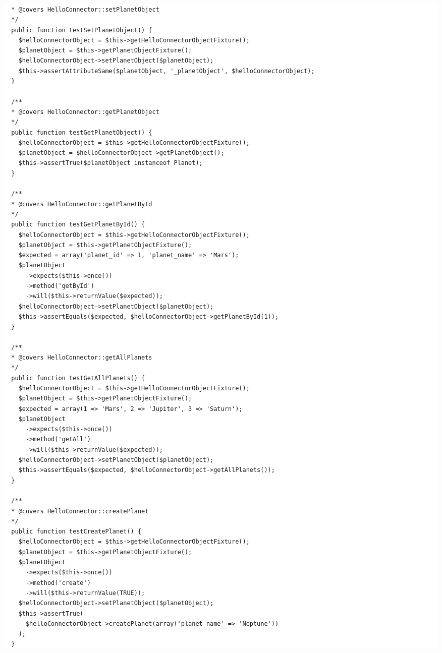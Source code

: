 ~~~~ {.php}
  * @covers HelloConnector::setPlanetObject
  */
  public function testSetPlanetObject() {
    $helloConnectorObject = $this->getHelloConnectorObjectFixture();
    $planetObject = $this->getPlanetObjectFixture();
    $helloConnectorObject->setPlanetObject($planetObject);
    $this->assertAttributeSame($planetObject, '_planetObject', $helloConnectorObject);
  }

  /**
  * @covers HelloConnector::getPlanetObject
  */
  public function testGetPlanetObject() {
    $helloConnectorObject = $this->getHelloConnectorObjectFixture();
    $planetObject = $helloConnectorObject->getPlanetObject();
    $this->assertTrue($planetObject instanceof Planet);
  }

  /**
  * @covers HelloConnector::getPlanetById
  */
  public function testGetPlanetById() {
    $helloConnectorObject = $this->getHelloConnectorObjectFixture();
    $planetObject = $this->getPlanetObjectFixture();
    $expected = array('planet_id' => 1, 'planet_name' => 'Mars');
    $planetObject
      ->expects($this->once())
      ->method('getById')
      ->will($this->returnValue($expected));
    $helloConnectorObject->setPlanetObject($planetObject);
    $this->assertEquals($expected, $helloConnectorObject->getPlanetById(1));
  }

  /**
  * @covers HelloConnector::getAllPlanets
  */
  public function testGetAllPlanets() {
    $helloConnectorObject = $this->getHelloConnectorObjectFixture();
    $planetObject = $this->getPlanetObjectFixture();
    $expected = array(1 => 'Mars', 2 => 'Jupiter', 3 => 'Saturn');
    $planetObject
      ->expects($this->once())
      ->method('getAll')
      ->will($this->returnValue($expected));
    $helloConnectorObject->setPlanetObject($planetObject);
    $this->assertEquals($expected, $helloConnectorObject->getAllPlanets());
  }

  /**
  * @covers HelloConnector::createPlanet
  */
  public function testCreatePlanet() {
    $helloConnectorObject = $this->getHelloConnectorObjectFixture();
    $planetObject = $this->getPlanetObjectFixture();
    $planetObject
      ->expects($this->once())
      ->method('create')
      ->will($this->returnValue(TRUE));
    $helloConnectorObject->setPlanetObject($planetObject);
    $this->assertTrue(
      $helloConnectorObject->createPlanet(array('planet_name' => 'Neptune'))
    );
  }
~~~~